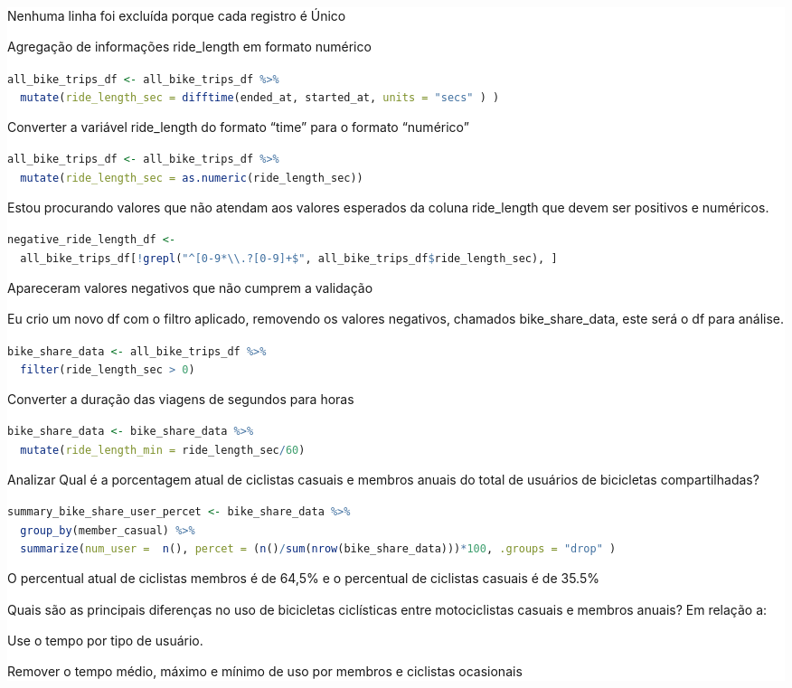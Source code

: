 Nenhuma linha foi excluída porque cada registro é Único

Agregação de informações ride\_length em formato numérico

``` r
all_bike_trips_df <- all_bike_trips_df %>%
  mutate(ride_length_sec = difftime(ended_at, started_at, units = "secs" ) )
```

Converter a variável ride\_length do formato “time” para o formato
“numérico”

``` r
all_bike_trips_df <- all_bike_trips_df %>%
  mutate(ride_length_sec = as.numeric(ride_length_sec))
```

Estou procurando valores que não atendam aos valores esperados da coluna
ride\_length que devem ser positivos e numéricos.

``` r
negative_ride_length_df <- 
  all_bike_trips_df[!grepl("^[0-9*\\.?[0-9]+$", all_bike_trips_df$ride_length_sec), ]
```

Apareceram valores negativos que não cumprem a validação

Eu crio um novo df com o filtro aplicado, removendo os valores
negativos, chamados bike\_share\_data, este será o df para análise.

``` r
bike_share_data <- all_bike_trips_df %>%
  filter(ride_length_sec > 0)
```

Converter a duração das viagens de segundos para horas

``` r
bike_share_data <- bike_share_data %>%
  mutate(ride_length_min = ride_length_sec/60)
```

Analizar Qual é a porcentagem atual de ciclistas casuais e membros
anuais do total de usuários de bicicletas compartilhadas?

``` r
summary_bike_share_user_percet <- bike_share_data %>%
  group_by(member_casual) %>%
  summarize(num_user =  n(), percet = (n()/sum(nrow(bike_share_data)))*100, .groups = "drop" )
```

O percentual atual de ciclistas membros é de 64,5% e o percentual de
ciclistas casuais é de 35.5%

Quais são as principais diferenças no uso de bicicletas ciclísticas
entre motociclistas casuais e membros anuais? Em relação a:

Use o tempo por tipo de usuário.

Remover o tempo médio, máximo e mínimo de uso por membros e ciclistas
ocasionais
